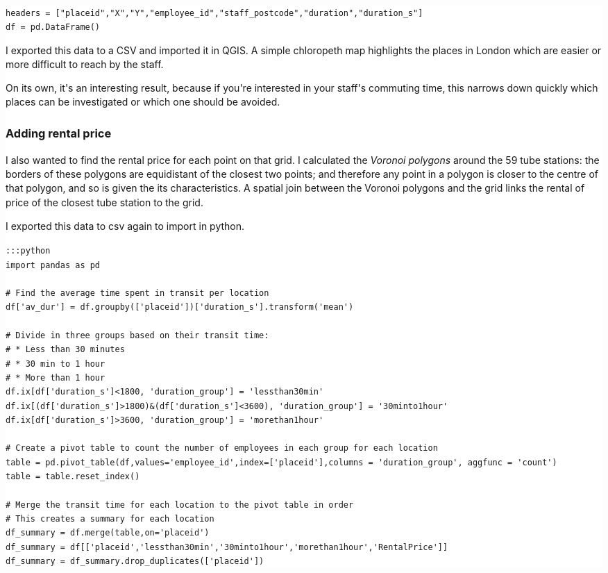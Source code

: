     headers = ["placeid","X","Y","employee_id","staff_postcode","duration","duration_s"]
    df = pd.DataFrame()


I exported this data to a CSV and imported it in QGIS. A simple chloropeth map highlights the places in London which are easier or more difficult to reach by the staff.

On its own, it's an interesting result, because if you're interested in your staff's commuting time, this narrows down quickly which places can be investigated or which one should be avoided.




### Adding rental price
I also wanted to find the rental price for each point on that grid. I calculated the _Voronoi polygons_ around the 59 tube stations: the borders of these polygons are equidistant of the closest two points; and therefore any point in a polygon is closer to the centre of that polygon, and so is given the its characteristics. A spatial join between the Voronoi polygons and the grid links the rental of price of the closest tube station to the grid.

I exported this data to csv again to import in python.

    :::python
    import pandas as pd

    # Find the average time spent in transit per location
    df['av_dur'] = df.groupby(['placeid'])['duration_s'].transform('mean')

    # Divide in three groups based on their transit time:
    # * Less than 30 minutes
    # * 30 min to 1 hour
    # * More than 1 hour
    df.ix[df['duration_s']<1800, 'duration_group'] = 'lessthan30min'
    df.ix[(df['duration_s']>1800)&(df['duration_s']<3600), 'duration_group'] = '30minto1hour'
    df.ix[df['duration_s']>3600, 'duration_group'] = 'morethan1hour'

    # Create a pivot table to count the number of employees in each group for each location
    table = pd.pivot_table(df,values='employee_id',index=['placeid'],columns = 'duration_group', aggfunc = 'count')
    table = table.reset_index()

    # Merge the transit time for each location to the pivot table in order
    # This creates a summary for each location
    df_summary = df.merge(table,on='placeid')
    df_summary = df[['placeid','lessthan30min','30minto1hour','morethan1hour','RentalPrice']]
    df_summary = df_summary.drop_duplicates(['placeid'])

